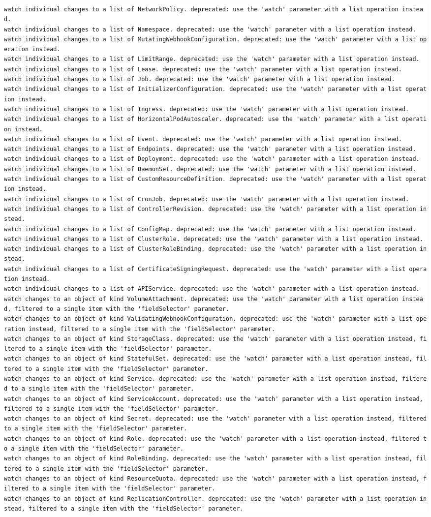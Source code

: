     watch individual changes to a list of NetworkPolicy. deprecated: use the 'watch' parameter with a list operation instead.
    watch individual changes to a list of Namespace. deprecated: use the 'watch' parameter with a list operation instead.
    watch individual changes to a list of MutatingWebhookConfiguration. deprecated: use the 'watch' parameter with a list operation instead.
    watch individual changes to a list of LimitRange. deprecated: use the 'watch' parameter with a list operation instead.
    watch individual changes to a list of Lease. deprecated: use the 'watch' parameter with a list operation instead.
    watch individual changes to a list of Job. deprecated: use the 'watch' parameter with a list operation instead.
    watch individual changes to a list of InitializerConfiguration. deprecated: use the 'watch' parameter with a list operation instead.
    watch individual changes to a list of Ingress. deprecated: use the 'watch' parameter with a list operation instead.
    watch individual changes to a list of HorizontalPodAutoscaler. deprecated: use the 'watch' parameter with a list operation instead.
    watch individual changes to a list of Event. deprecated: use the 'watch' parameter with a list operation instead.
    watch individual changes to a list of Endpoints. deprecated: use the 'watch' parameter with a list operation instead.
    watch individual changes to a list of Deployment. deprecated: use the 'watch' parameter with a list operation instead.
    watch individual changes to a list of DaemonSet. deprecated: use the 'watch' parameter with a list operation instead.
    watch individual changes to a list of CustomResourceDefinition. deprecated: use the 'watch' parameter with a list operation instead.
    watch individual changes to a list of CronJob. deprecated: use the 'watch' parameter with a list operation instead.
    watch individual changes to a list of ControllerRevision. deprecated: use the 'watch' parameter with a list operation instead.
    watch individual changes to a list of ConfigMap. deprecated: use the 'watch' parameter with a list operation instead.
    watch individual changes to a list of ClusterRole. deprecated: use the 'watch' parameter with a list operation instead.
    watch individual changes to a list of ClusterRoleBinding. deprecated: use the 'watch' parameter with a list operation instead.
    watch individual changes to a list of CertificateSigningRequest. deprecated: use the 'watch' parameter with a list operation instead.
    watch individual changes to a list of APIService. deprecated: use the 'watch' parameter with a list operation instead.
    watch changes to an object of kind VolumeAttachment. deprecated: use the 'watch' parameter with a list operation instead, filtered to a single item with the 'fieldSelector' parameter.
    watch changes to an object of kind ValidatingWebhookConfiguration. deprecated: use the 'watch' parameter with a list operation instead, filtered to a single item with the 'fieldSelector' parameter.
    watch changes to an object of kind StorageClass. deprecated: use the 'watch' parameter with a list operation instead, filtered to a single item with the 'fieldSelector' parameter.
    watch changes to an object of kind StatefulSet. deprecated: use the 'watch' parameter with a list operation instead, filtered to a single item with the 'fieldSelector' parameter.
    watch changes to an object of kind Service. deprecated: use the 'watch' parameter with a list operation instead, filtered to a single item with the 'fieldSelector' parameter.
    watch changes to an object of kind ServiceAccount. deprecated: use the 'watch' parameter with a list operation instead, filtered to a single item with the 'fieldSelector' parameter.
    watch changes to an object of kind Secret. deprecated: use the 'watch' parameter with a list operation instead, filtered to a single item with the 'fieldSelector' parameter.
    watch changes to an object of kind Role. deprecated: use the 'watch' parameter with a list operation instead, filtered to a single item with the 'fieldSelector' parameter.
    watch changes to an object of kind RoleBinding. deprecated: use the 'watch' parameter with a list operation instead, filtered to a single item with the 'fieldSelector' parameter.
    watch changes to an object of kind ResourceQuota. deprecated: use the 'watch' parameter with a list operation instead, filtered to a single item with the 'fieldSelector' parameter.
    watch changes to an object of kind ReplicationController. deprecated: use the 'watch' parameter with a list operation instead, filtered to a single item with the 'fieldSelector' parameter.